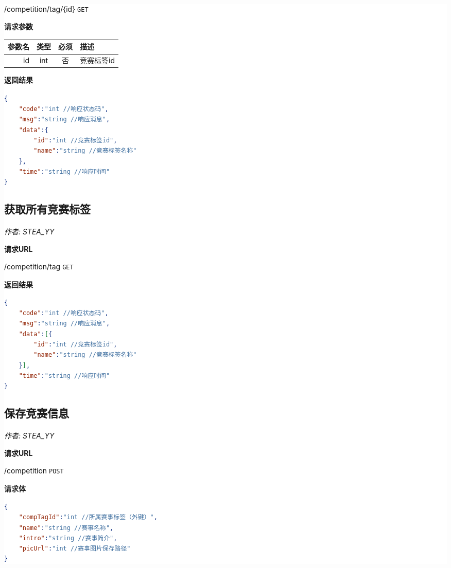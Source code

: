 /competition/tag/{id} `GET` 

**请求参数**

参数名|类型|必须|描述
--:|:--:|:--:|:--
id|int|否|竞赛标签id

**返回结果**

```json
{
	"code":"int //响应状态码",
	"msg":"string //响应消息",
	"data":{
		"id":"int //竞赛标签id",
		"name":"string //竞赛标签名称"
	},
	"time":"string //响应时间"
}
```
## 获取所有竞赛标签

*作者: STEA_YY*

**请求URL**

/competition/tag `GET` 


**返回结果**

```json
{
	"code":"int //响应状态码",
	"msg":"string //响应消息",
	"data":[{
		"id":"int //竞赛标签id",
		"name":"string //竞赛标签名称"
	}],
	"time":"string //响应时间"
}
```
## 保存竞赛信息

*作者: STEA_YY*

**请求URL**

/competition `POST` 

**请求体**

```json
{
	"compTagId":"int //所属赛事标签（外键）",
	"name":"string //赛事名称",
	"intro":"string //赛事简介",
	"picUrl":"int //赛事图片保存路径"
}
```
